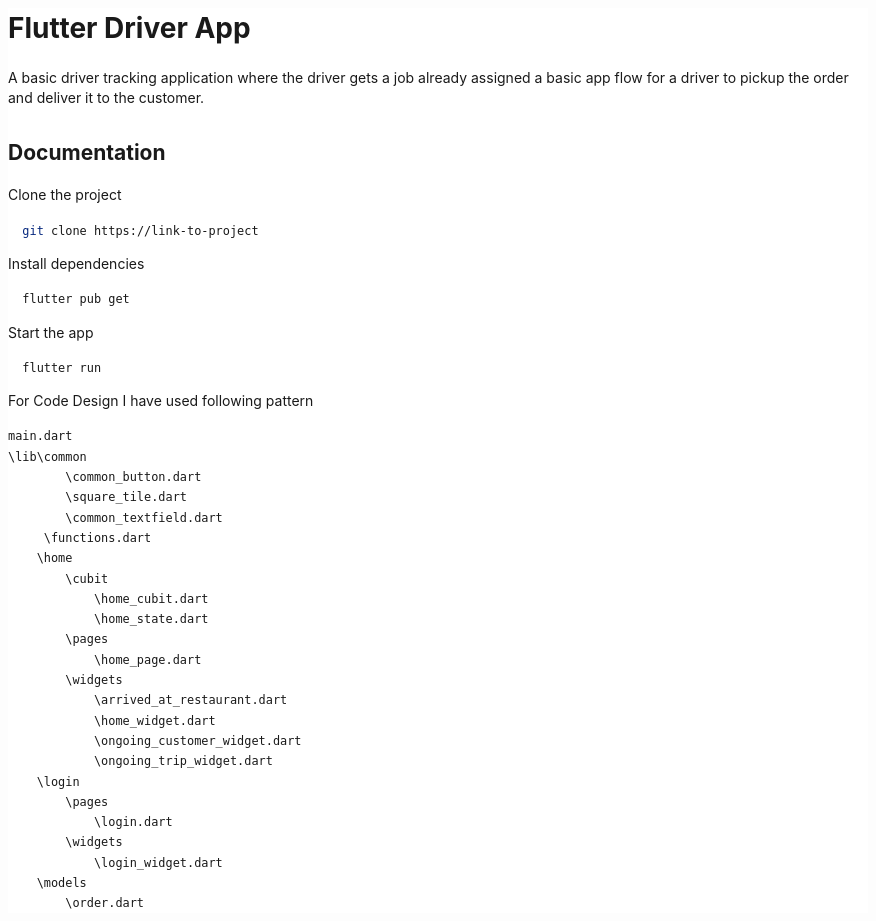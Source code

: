
# Flutter Driver App

A basic driver tracking application where the driver gets a job already assigned a basic app flow for a driver to pickup the order and deliver it to the customer.


## Documentation

Clone the project

```bash
  git clone https://link-to-project
```

Install dependencies

```bash
  flutter pub get
```

Start the app

```bash
  flutter run
```


For Code Design I have used following pattern
```bash
main.dart
\lib\common
        \common_button.dart
        \square_tile.dart
        \common_textfield.dart
     \functions.dart
    \home
        \cubit
            \home_cubit.dart
            \home_state.dart
        \pages
            \home_page.dart
        \widgets
            \arrived_at_restaurant.dart
            \home_widget.dart
            \ongoing_customer_widget.dart
            \ongoing_trip_widget.dart
    \login
        \pages
            \login.dart
        \widgets
            \login_widget.dart
    \models
        \order.dart
```
